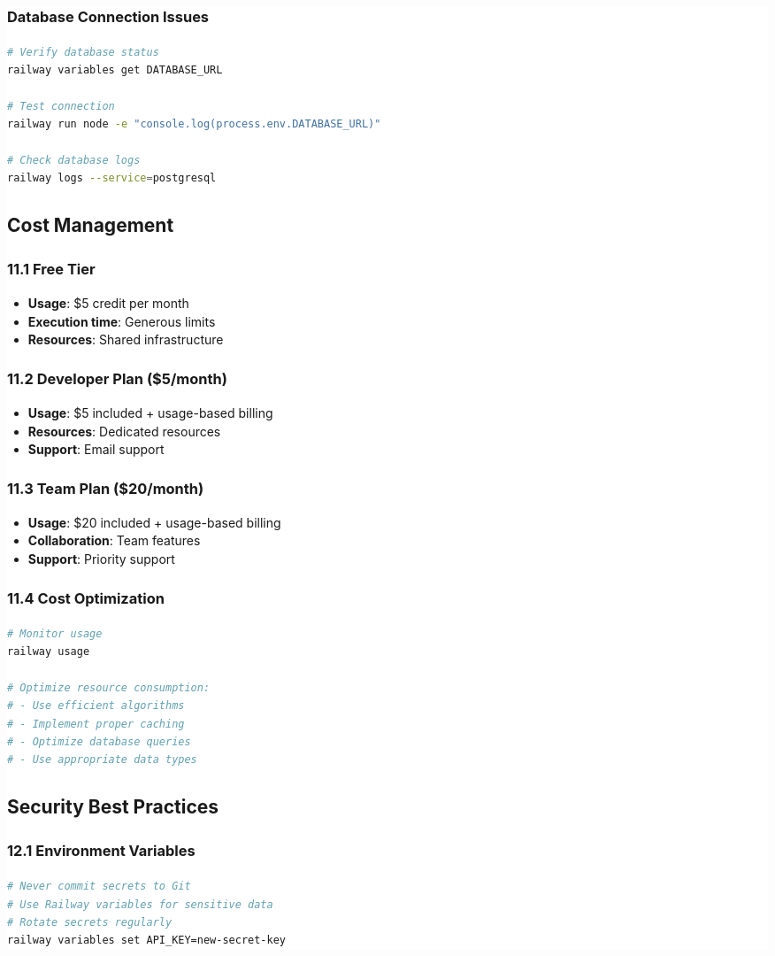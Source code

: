### Database Connection Issues
```bash
# Verify database status
railway variables get DATABASE_URL

# Test connection
railway run node -e "console.log(process.env.DATABASE_URL)"

# Check database logs
railway logs --service=postgresql
```

## Cost Management

### 11.1 Free Tier
- **Usage**: $5 credit per month
- **Execution time**: Generous limits
- **Resources**: Shared infrastructure

### 11.2 Developer Plan ($5/month)
- **Usage**: $5 included + usage-based billing
- **Resources**: Dedicated resources
- **Support**: Email support

### 11.3 Team Plan ($20/month)
- **Usage**: $20 included + usage-based billing
- **Collaboration**: Team features
- **Support**: Priority support

### 11.4 Cost Optimization
```bash
# Monitor usage
railway usage

# Optimize resource consumption:
# - Use efficient algorithms
# - Implement proper caching
# - Optimize database queries
# - Use appropriate data types
```

## Security Best Practices

### 12.1 Environment Variables
```bash
# Never commit secrets to Git
# Use Railway variables for sensitive data
# Rotate secrets regularly
railway variables set API_KEY=new-secret-key
```
